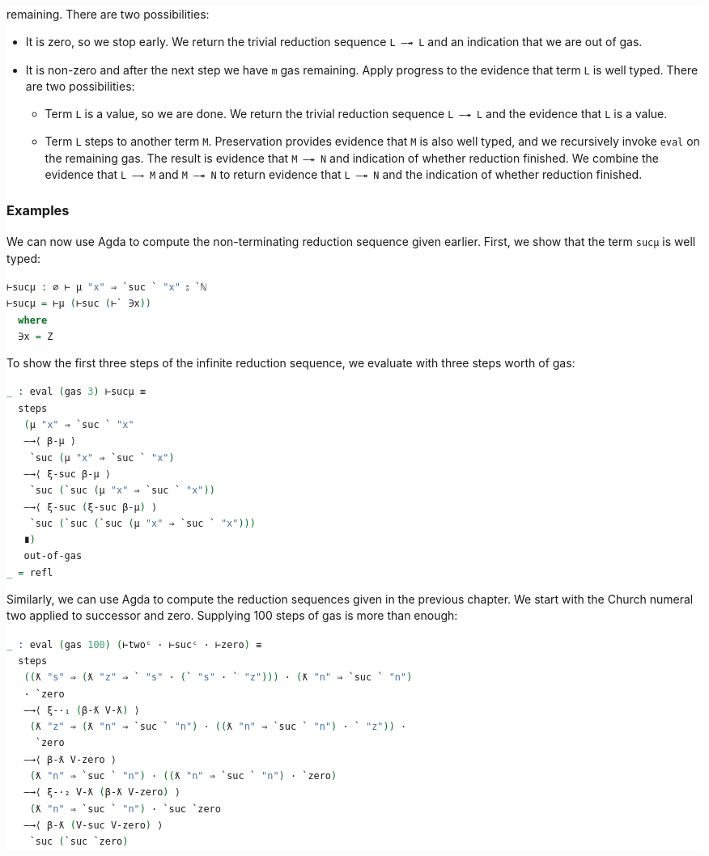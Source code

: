 remaining.  There are two possibilities:

* It is zero, so we stop early.  We return the trivial reduction
  sequence `L —↠ L` and an indication that we are out of gas.

* It is non-zero and after the next step we have `m` gas remaining.
  Apply progress to the evidence that term `L` is well typed.  There
  are two possibilities:

  + Term `L` is a value, so we are done. We return the
    trivial reduction sequence `L —↠ L`
    and the evidence that `L` is a value.

  + Term `L` steps to another term `M`.  Preservation provides
    evidence that `M` is also well typed, and we recursively invoke
    `eval` on the remaining gas.  The result is evidence that
    `M —↠ N` and
    indication of whether reduction finished.  We combine the evidence
    that `L —→ M` and `M —↠ N` to return evidence that `L —↠ N`
    and the indication of whether reduction finished.


### Examples

We can now use Agda to compute the non-terminating reduction
sequence given earlier.  First, we show that the term `sucμ`
is well typed:
```agda
⊢sucμ : ∅ ⊢ μ "x" ⇒ `suc ` "x" ⦂ `ℕ
⊢sucμ = ⊢μ (⊢suc (⊢` ∋x))
  where
  ∋x = Z
```
To show the first three steps of the infinite reduction
sequence, we evaluate with three steps worth of gas:
```agda
_ : eval (gas 3) ⊢sucμ ≡
  steps
   (μ "x" ⇒ `suc ` "x"
   —→⟨ β-μ ⟩
    `suc (μ "x" ⇒ `suc ` "x")
   —→⟨ ξ-suc β-μ ⟩
    `suc (`suc (μ "x" ⇒ `suc ` "x"))
   —→⟨ ξ-suc (ξ-suc β-μ) ⟩
    `suc (`suc (`suc (μ "x" ⇒ `suc ` "x")))
   ∎)
   out-of-gas
_ = refl
```

Similarly, we can use Agda to compute the reduction sequences given
in the previous chapter.  We start with the Church numeral two
applied to successor and zero.  Supplying 100 steps of gas is more than enough:
```agda
_ : eval (gas 100) (⊢twoᶜ · ⊢sucᶜ · ⊢zero) ≡
  steps
   ((ƛ "s" ⇒ (ƛ "z" ⇒ ` "s" · (` "s" · ` "z"))) · (ƛ "n" ⇒ `suc ` "n")
   · `zero
   —→⟨ ξ-·₁ (β-ƛ V-ƛ) ⟩
    (ƛ "z" ⇒ (ƛ "n" ⇒ `suc ` "n") · ((ƛ "n" ⇒ `suc ` "n") · ` "z")) ·
     `zero
   —→⟨ β-ƛ V-zero ⟩
    (ƛ "n" ⇒ `suc ` "n") · ((ƛ "n" ⇒ `suc ` "n") · `zero)
   —→⟨ ξ-·₂ V-ƛ (β-ƛ V-zero) ⟩
    (ƛ "n" ⇒ `suc ` "n") · `suc `zero
   —→⟨ β-ƛ (V-suc V-zero) ⟩
    `suc (`suc `zero)
```